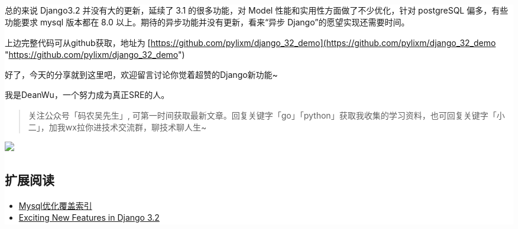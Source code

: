 总的来说 Django3.2 并没有大的更新，延续了 3.1 的很多功能，对 Model 性能和实用性方面做了不少优化，针对 postgreSQL 偏多，有些功能要求 mysql 版本都在 8.0 以上。期待的异步功能并没有更新，看来“异步 Django”的愿望实现还需要时间。

上边完整代码可从github获取，地址为 [https://github.com/pylixm/django_32_demo](https://github.com/pylixm/django_32_demo "https://github.com/pylixm/django_32_demo")

好了，今天的分享就到这里吧，欢迎留言讨论你觉着超赞的Django新功能~ 

我是DeanWu，一个努力成为真正SRE的人。

>关注公众号「码农吴先生」, 可第一时间获取最新文章。回复关键字「go」「python」获取我收集的学习资料，也可回复关键字「小二」，加我wx拉你进技术交流群，聊技术聊人生~ 

![](https://gitee.com/pylixm/picture/raw/master/2020-12-14/deanwu_wechat.png)

## 扩展阅读

- [Mysql优化覆盖索引](https://www.haoyizebo.com/posts/e9b9d3be/ "Mysql优化覆盖索引")
- [Exciting New Features in Django 3.2](https://hakibenita.com/django-32-exciting-features "Exciting New Features in Django 3.2")